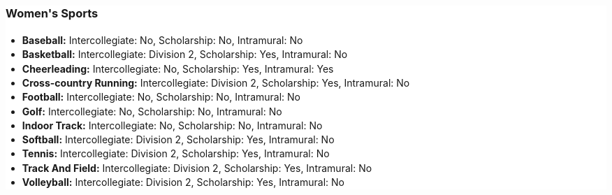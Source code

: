 ### Women's Sports

- **Baseball:** Intercollegiate: No, Scholarship: No, Intramural: No
- **Basketball:** Intercollegiate: Division 2, Scholarship: Yes, Intramural: No
- **Cheerleading:** Intercollegiate: No, Scholarship: Yes, Intramural: Yes
- **Cross-country Running:** Intercollegiate: Division 2, Scholarship: Yes, Intramural: No
- **Football:** Intercollegiate: No, Scholarship: No, Intramural: No
- **Golf:** Intercollegiate: No, Scholarship: No, Intramural: No
- **Indoor Track:** Intercollegiate: No, Scholarship: No, Intramural: No
- **Softball:** Intercollegiate: Division 2, Scholarship: Yes, Intramural: No
- **Tennis:** Intercollegiate: Division 2, Scholarship: Yes, Intramural: No
- **Track And Field:** Intercollegiate: Division 2, Scholarship: Yes, Intramural: No
- **Volleyball:** Intercollegiate: Division 2, Scholarship: Yes, Intramural: No
